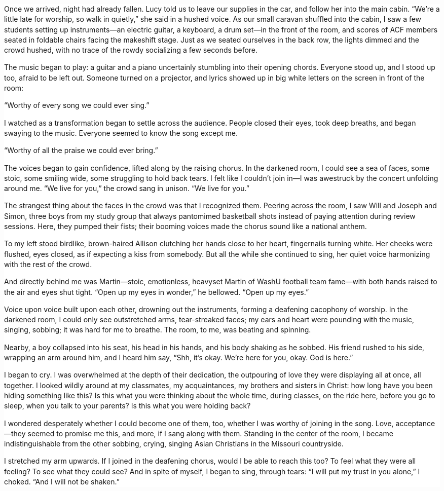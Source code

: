 Once we arrived, night had already fallen. Lucy told us to leave our supplies in the car, and follow her into the main cabin. “We’re a little late for worship, so walk in quietly,” she said in a hushed voice. As our small caravan shuffled into the cabin, I saw a few students setting up instruments—an electric guitar, a keyboard, a drum set—in the front of the room, and scores of ACF members seated in foldable chairs facing the makeshift stage. Just as we seated ourselves in the back row, the lights dimmed and the crowd hushed, with no trace of the rowdy socializing a few seconds before. 

The music began to play: a guitar and a piano uncertainly stumbling into their opening chords. Everyone stood up, and I stood up too, afraid to be left out. Someone turned on a projector, and lyrics showed up in big white letters on the screen in front of the room:

“Worthy of every song we could ever sing.”

I watched as a transformation began to settle across the audience. People closed their eyes, took deep breaths, and began swaying to the music. Everyone seemed to know the song except me.

“Worthy of all the praise we could ever bring.”

The voices began to gain confidence, lifted along by the raising chorus. In the darkened room, I could see a sea of faces, some stoic, some smiling wide, some struggling to hold back tears. I felt like I couldn’t join in—I was awestruck by the concert unfolding around me. “We live for you,” the crowd sang in unison. “We live for you.”

The strangest thing about the faces in the crowd was that I recognized them. Peering across the room, I saw Will and Joseph and Simon, three boys from my study group that always pantomimed basketball shots instead of paying attention during review sessions. Here, they pumped their fists; their booming voices made the chorus sound like a national anthem.

To my left stood birdlike, brown-haired Allison clutching her hands close to her heart, fingernails turning white. Her cheeks were flushed, eyes closed, as if expecting a kiss from somebody. But all the while she continued to sing, her quiet voice harmonizing with the rest of the crowd.

And directly behind me was Martin—stoic, emotionless, heavyset Martin of WashU football team fame—with both hands raised to the air and eyes shut tight. “Open up my eyes in wonder,” he bellowed. “Open up my eyes.”

Voice upon voice built upon each other, drowning out the instruments, forming a deafening cacophony of worship. In the darkened room, I could only see outstretched arms, tear-streaked faces; my ears and heart were pounding with the music, singing, sobbing; it was hard for me to breathe. The room, to me, was beating and spinning.

Nearby, a boy collapsed into his seat, his head in his hands, and his body shaking as he sobbed. His friend rushed to his side, wrapping an arm around him, and I heard him say, “Shh, it’s okay. We’re here for you, okay. God is here.”

I began to cry. I was overwhelmed at the depth of their dedication, the outpouring of love they were displaying all at once, all together. I looked wildly around at my classmates, my acquaintances, my brothers and sisters in Christ: how long have you been hiding something like this? Is this what you were thinking about the whole time, during classes, on the ride here, before you go to sleep, when you talk to your parents? Is this what you were holding back?

I wondered desperately whether I could become one of them, too, whether I was worthy of joining in the song. Love, acceptance—they seemed to promise me this, and more, if I sang along with them. Standing in the center of the room, I became indistinguishable from the other sobbing, crying, singing Asian Christians in the Missouri countryside.

I stretched my arm upwards. If I joined in the deafening chorus, would I be able to reach this too? To feel what they were all feeling? To see what they could see? And in spite of myself, I began to sing, through tears: “I will put my trust in you alone,” I choked. “And I will not be shaken.”
